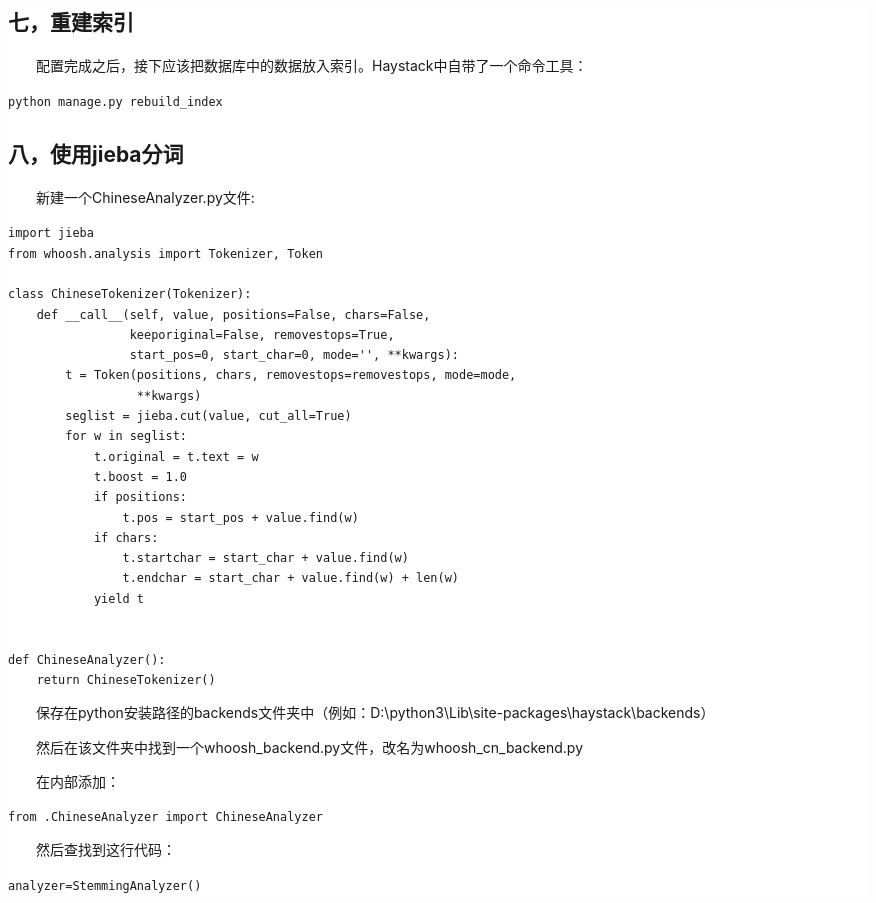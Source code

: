 
## 七，重建索引

　　配置完成之后，接下应该把数据库中的数据放入索引。Haystack中自带了一个命令工具：

```
python manage.py rebuild_index
```

## 八，使用jieba分词

　　新建一个ChineseAnalyzer.py文件:



```
import jieba
from whoosh.analysis import Tokenizer, Token

class ChineseTokenizer(Tokenizer):
    def __call__(self, value, positions=False, chars=False,
                 keeporiginal=False, removestops=True,
                 start_pos=0, start_char=0, mode='', **kwargs):
        t = Token(positions, chars, removestops=removestops, mode=mode,
                  **kwargs)
        seglist = jieba.cut(value, cut_all=True)
        for w in seglist:
            t.original = t.text = w
            t.boost = 1.0
            if positions:
                t.pos = start_pos + value.find(w)
            if chars:
                t.startchar = start_char + value.find(w)
                t.endchar = start_char + value.find(w) + len(w)
            yield t


def ChineseAnalyzer():
    return ChineseTokenizer()
```



　　保存在python安装路径的backends文件夹中（例如：D:\python3\Lib\site-packages\haystack\backends）

　　然后在该文件夹中找到一个whoosh_backend.py文件，改名为whoosh_cn_backend.py

　　在内部添加：

```
from .ChineseAnalyzer import ChineseAnalyzer 
```

　　然后查找到这行代码：

```
analyzer=StemmingAnalyzer()
```
